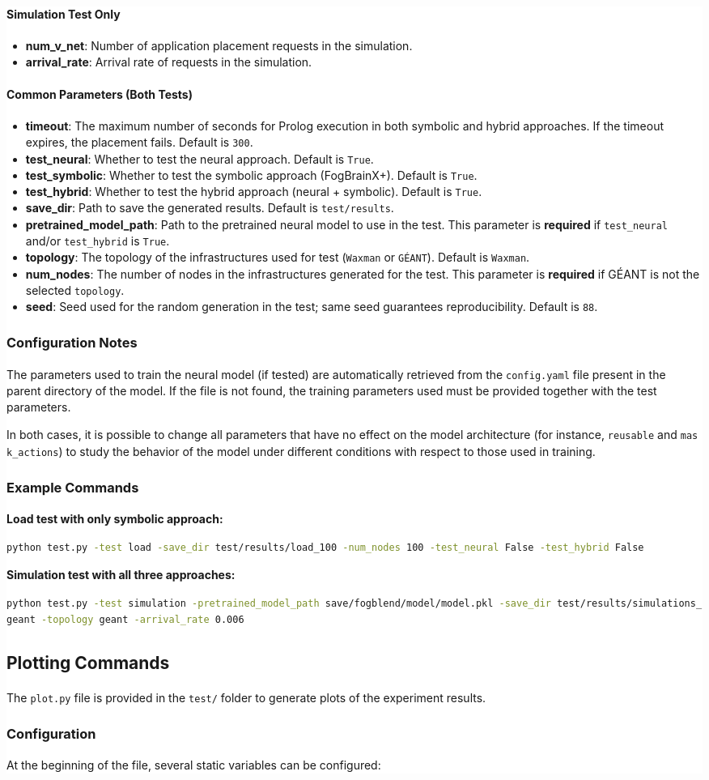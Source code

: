 #### Simulation Test Only

- **num_v_net**: Number of application placement requests in the simulation.
- **arrival_rate**: Arrival rate of requests in the simulation.

#### Common Parameters (Both Tests)

- **timeout**: The maximum number of seconds for Prolog execution in both symbolic and hybrid approaches. If the timeout expires, the placement fails. Default is `300`.
- **test_neural**: Whether to test the neural approach. Default is `True`.
- **test_symbolic**: Whether to test the symbolic approach (FogBrainX+). Default is `True`.
- **test_hybrid**: Whether to test the hybrid approach (neural + symbolic). Default is `True`.
- **save_dir**: Path to save the generated results. Default is `test/results`.
- **pretrained_model_path**: Path to the pretrained neural model to use in the test. This parameter is **required** if `test_neural` and/or `test_hybrid` is `True`.
- **topology**: The topology of the infrastructures used for test (`Waxman` or `GÉANT`). Default is `Waxman`.
- **num_nodes**: The number of nodes in the infrastructures generated for the test. This parameter is **required** if GÉANT is not the selected `topology`.
- **seed**: Seed used for the random generation in the test; same seed guarantees reproducibility. Default is `88`.

### Configuration Notes

The parameters used to train the neural model (if tested) are automatically retrieved from the `config.yaml` file present in the parent directory of the model. If the file is not found, the training parameters used must be provided together with the test parameters.

In both cases, it is possible to change all parameters that have no effect on the model architecture (for instance, `reusable` and `mask_actions`) to study the behavior of the model under different conditions with respect to those used in training.

### Example Commands

**Load test with only symbolic approach:**
```bash
python test.py -test load -save_dir test/results/load_100 -num_nodes 100 -test_neural False -test_hybrid False
```

**Simulation test with all three approaches:**
```bash
python test.py -test simulation -pretrained_model_path save/fogblend/model/model.pkl -save_dir test/results/simulations_geant -topology geant -arrival_rate 0.006
```


## Plotting Commands

The `plot.py` file is provided in the `test/` folder to generate plots of the experiment results.

### Configuration

At the beginning of the file, several static variables can be configured:
